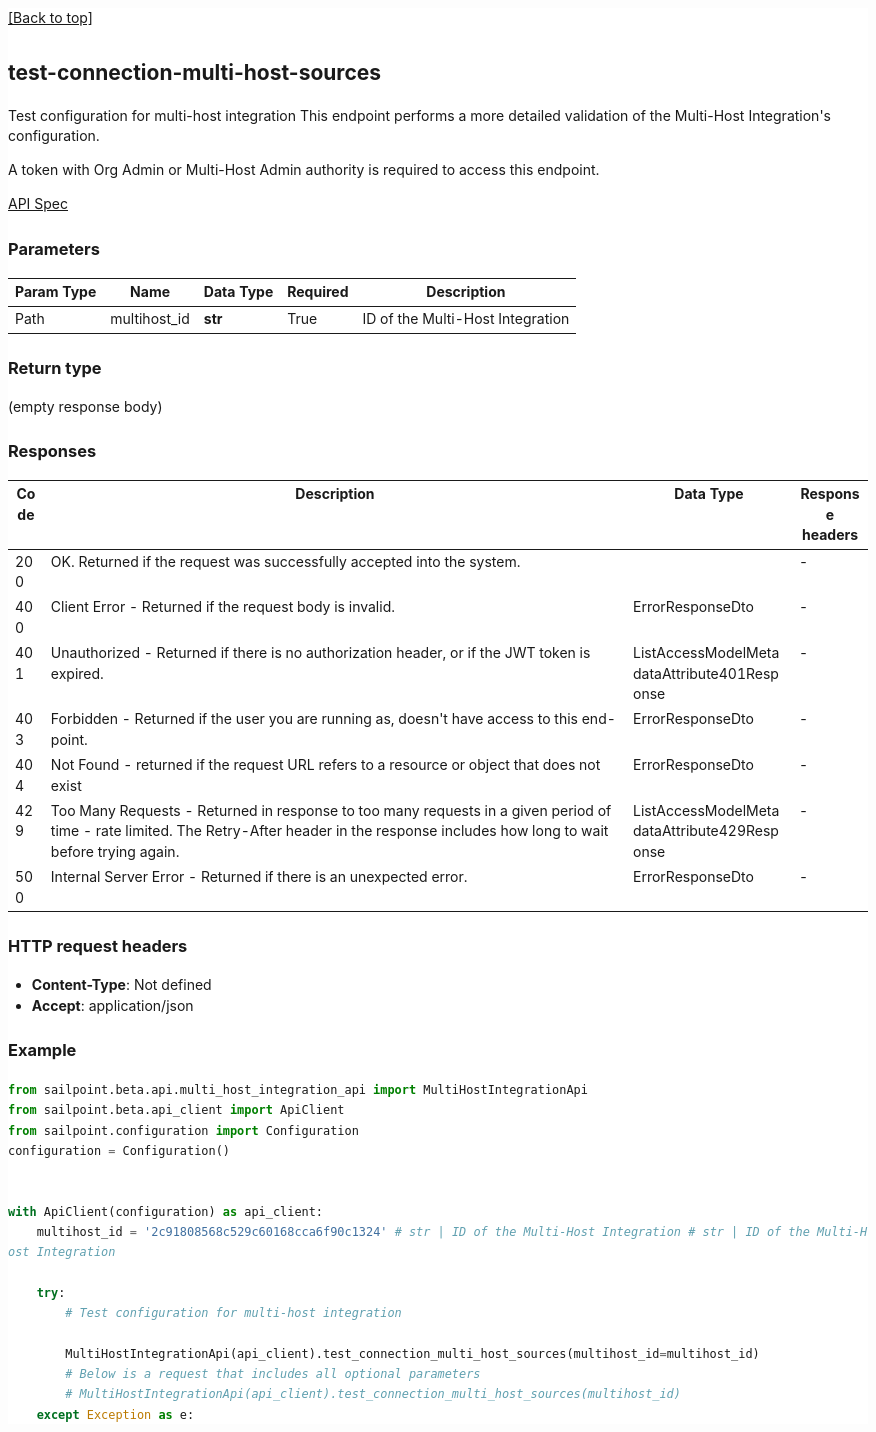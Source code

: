 [[Back to top]](#)

## test-connection-multi-host-sources

Test configuration for multi-host integration This endpoint performs a more detailed validation of the Multi-Host Integration's configuration.

A token with Org Admin or Multi-Host Admin authority is required to access this endpoint.

[API Spec](https://developer.sailpoint.com/docs/api/beta/test-connection-multi-host-sources)

### Parameters

| Param Type | Name | Data Type | Required | Description |
| --- | --- | --- | --- | --- |
| Path | multihost_id | **str** | True | ID of the Multi-Host Integration |

### Return type

(empty response body)

### Responses

| Code | Description | Data Type | Response headers |
| --- | --- | --- | --- |
| 200 | OK. Returned if the request was successfully accepted into the system. |  | - |
| 400 | Client Error - Returned if the request body is invalid. | ErrorResponseDto | - |
| 401 | Unauthorized - Returned if there is no authorization header, or if the JWT token is expired. | ListAccessModelMetadataAttribute401Response | - |
| 403 | Forbidden - Returned if the user you are running as, doesn&#39;t have access to this end-point. | ErrorResponseDto | - |
| 404 | Not Found - returned if the request URL refers to a resource or object that does not exist | ErrorResponseDto | - |
| 429 | Too Many Requests - Returned in response to too many requests in a given period of time - rate limited. The Retry-After header in the response includes how long to wait before trying again. | ListAccessModelMetadataAttribute429Response | - |
| 500 | Internal Server Error - Returned if there is an unexpected error. | ErrorResponseDto | - |

### HTTP request headers

- **Content-Type**: Not defined
- **Accept**: application/json

### Example

```python
from sailpoint.beta.api.multi_host_integration_api import MultiHostIntegrationApi
from sailpoint.beta.api_client import ApiClient
from sailpoint.configuration import Configuration
configuration = Configuration()


with ApiClient(configuration) as api_client:
    multihost_id = '2c91808568c529c60168cca6f90c1324' # str | ID of the Multi-Host Integration # str | ID of the Multi-Host Integration

    try:
        # Test configuration for multi-host integration

        MultiHostIntegrationApi(api_client).test_connection_multi_host_sources(multihost_id=multihost_id)
        # Below is a request that includes all optional parameters
        # MultiHostIntegrationApi(api_client).test_connection_multi_host_sources(multihost_id)
    except Exception as e:
```